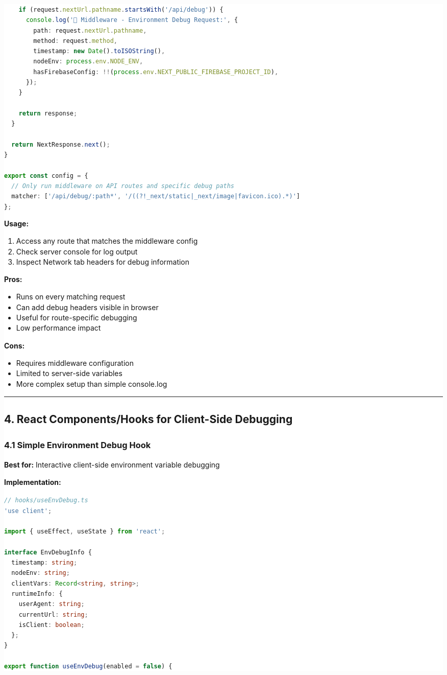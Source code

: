 ```typescript
    if (request.nextUrl.pathname.startsWith('/api/debug')) {
      console.log('🔧 Middleware - Environment Debug Request:', {
        path: request.nextUrl.pathname,
        method: request.method,
        timestamp: new Date().toISOString(),
        nodeEnv: process.env.NODE_ENV,
        hasFirebaseConfig: !!(process.env.NEXT_PUBLIC_FIREBASE_PROJECT_ID),
      });
    }

    return response;
  }

  return NextResponse.next();
}

export const config = {
  // Only run middleware on API routes and specific debug paths
  matcher: ['/api/debug/:path*', '/((?!_next/static|_next/image|favicon.ico).*)']
};
```

**Usage:**
1. Access any route that matches the middleware config
2. Check server console for log output
3. Inspect Network tab headers for debug information

**Pros:**
- Runs on every matching request
- Can add debug headers visible in browser
- Useful for route-specific debugging
- Low performance impact

**Cons:**
- Requires middleware configuration
- Limited to server-side variables
- More complex setup than simple console.log

---

## 4. React Components/Hooks for Client-Side Debugging

### 4.1 Simple Environment Debug Hook

**Best for:** Interactive client-side environment variable debugging

**Implementation:**
```typescript
// hooks/useEnvDebug.ts
'use client';

import { useEffect, useState } from 'react';

interface EnvDebugInfo {
  timestamp: string;
  nodeEnv: string;
  clientVars: Record<string, string>;
  runtimeInfo: {
    userAgent: string;
    currentUrl: string;
    isClient: boolean;
  };
}

export function useEnvDebug(enabled = false) {
```